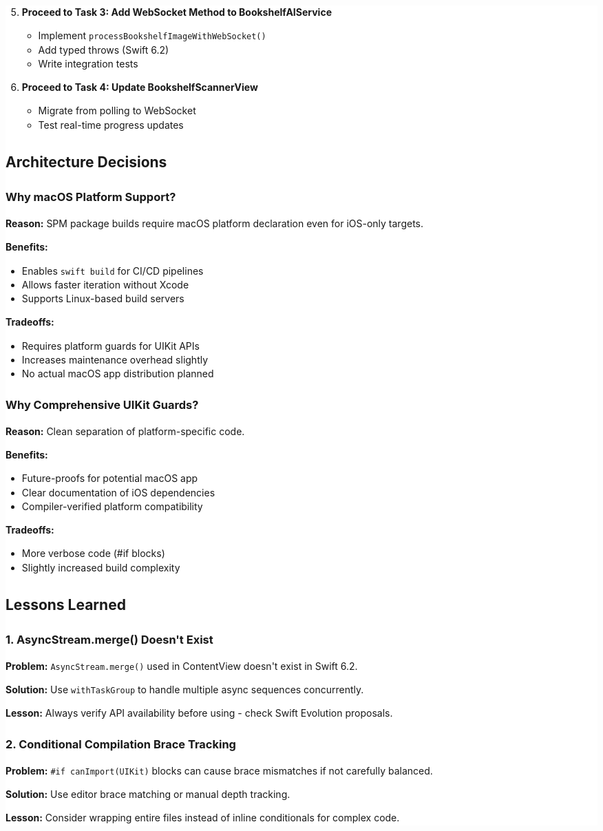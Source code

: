 5. **Proceed to Task 3: Add WebSocket Method to BookshelfAIService**
   - Implement `processBookshelfImageWithWebSocket()`
   - Add typed throws (Swift 6.2)
   - Write integration tests

6. **Proceed to Task 4: Update BookshelfScannerView**
   - Migrate from polling to WebSocket
   - Test real-time progress updates

## Architecture Decisions

### Why macOS Platform Support?

**Reason:** SPM package builds require macOS platform declaration even for iOS-only targets.

**Benefits:**
- Enables `swift build` for CI/CD pipelines
- Allows faster iteration without Xcode
- Supports Linux-based build servers

**Tradeoffs:**
- Requires platform guards for UIKit APIs
- Increases maintenance overhead slightly
- No actual macOS app distribution planned

### Why Comprehensive UIKit Guards?

**Reason:** Clean separation of platform-specific code.

**Benefits:**
- Future-proofs for potential macOS app
- Clear documentation of iOS dependencies
- Compiler-verified platform compatibility

**Tradeoffs:**
- More verbose code (#if blocks)
- Slightly increased build complexity

## Lessons Learned

### 1. AsyncStream.merge() Doesn't Exist

**Problem:** `AsyncStream.merge()` used in ContentView doesn't exist in Swift 6.2.

**Solution:** Use `withTaskGroup` to handle multiple async sequences concurrently.

**Lesson:** Always verify API availability before using - check Swift Evolution proposals.

### 2. Conditional Compilation Brace Tracking

**Problem:** `#if canImport(UIKit)` blocks can cause brace mismatches if not carefully balanced.

**Solution:** Use editor brace matching or manual depth tracking.

**Lesson:** Consider wrapping entire files instead of inline conditionals for complex code.
